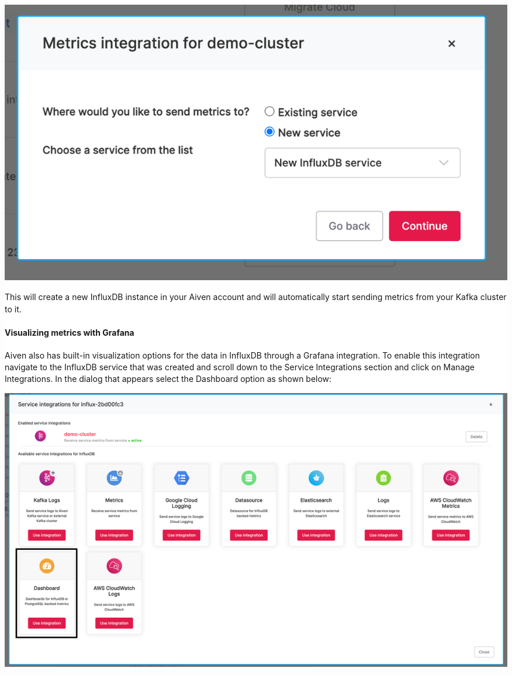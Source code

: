 ![metrics integration dialog](images/metrics%20integration%20dialog.png)

This will create a new InfluxDB instance in your Aiven account and will automatically start sending metrics
from your Kafka cluster to it.

#### Visualizing metrics with Grafana

Aiven also has built-in visualization options for the data in InfluxDB through a Grafana integration.
To enable this integration navigate to the InfluxDB service that was created and scroll down to the
Service Integrations section and click on Manage Integrations. In the dialog that appears select the
Dashboard option as shown below:

![influxdb integration options](images/influx%20service%20integrations.png)
